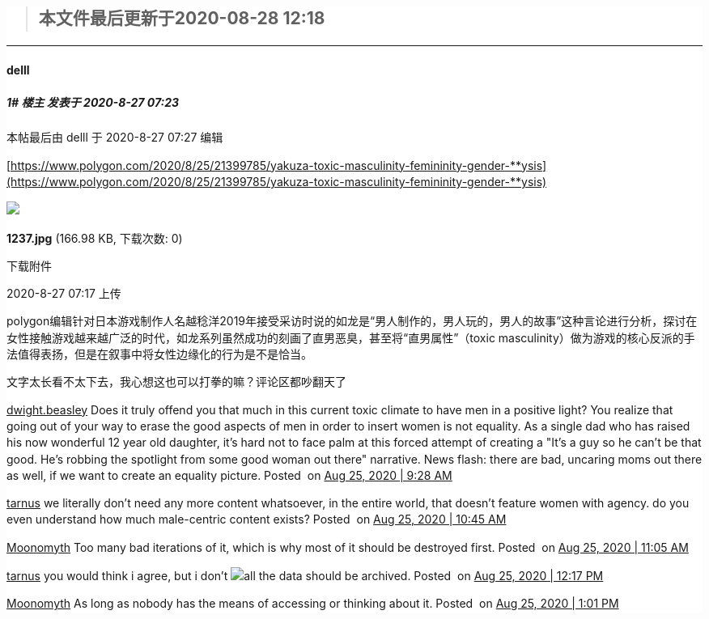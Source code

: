 > ## **本文件最后更新于2020-08-28 12:18** 


-----

####  delll  
##### 1#       楼主       发表于 2020-8-27 07:23


 本帖最后由 delll 于 2020-8-27 07:27 编辑 

[https://www.polygon.com/2020/8/25/21399785/yakuza-toxic-masculinity-femininity-gender-**ysis](https://www.polygon.com/2020/8/25/21399785/yakuza-toxic-masculinity-femininity-gender-**ysis)


<img src="https://img.saraba1st.com/forum/202008/27/071741f94gu79w7u44ybjd.jpg" referrerpolicy="no-referrer">


<strong>1237.jpg</strong> (166.98 KB, 下载次数: 0)

下载附件

2020-8-27 07:17 上传


polygon编辑针对日本游戏制作人名越稔洋2019年接受采访时说的如龙是“男人制作的，男人玩的，男人的故事”这种言论进行分析，探讨在女性接触游戏越来越广泛的时代，如龙系列虽然成功的刻画了直男恶臭，甚至将“直男属性”（toxic masculinity）做为游戏的核心反派的手法值得表扬，但是在叙事中将女性边缘化的行为是不是恰当。


文字太长看不太下去，我心想这也可以打拳的嘛？评论区都吵翻天了

[dwight.beasley](https://www.polygon.com/users/dwight.beasley)
Does it truly offend you that much in this current toxic climate to have men in a positive light? You realize that going out of your way to erase the good aspects of men in order to insert women is not equality. As a single dad who has raised his now wonderful 12 year old daughter, it’s hard not to face palm at this forced attempt of creating a "It’s a guy so he can’t be that good. He’s robbing the spotlight from some good woman out there" narrative. News flash: there are bad, uncaring moms out there as well, if we want to create an equality picture.
Posted  on [Aug 25, 2020 | 9:28 AM](https://www.polygon.com/2020/8/25/21399785/yakuza-toxic-masculinity-femininity-gender-**ysis#530758035)

[tarnus](https://www.polygon.com/users/tarnus)
we literally don’t need any more content whatsoever, in the entire world, that doesn’t feature women with agency. do you even understand how much male-centric content exists?
Posted  on [Aug 25, 2020 | 10:45 AM](https://www.polygon.com/2020/8/25/21399785/yakuza-toxic-masculinity-femininity-gender-**ysis#530761290)

[Moonomyth](https://www.polygon.com/users/Moonomyth)
Too many bad iterations of it, which is why most of it should be destroyed first.
Posted  on [Aug 25, 2020 | 11:05 AM](https://www.polygon.com/2020/8/25/21399785/yakuza-toxic-masculinity-femininity-gender-**ysis#530762197)

[tarnus](https://www.polygon.com/users/tarnus)
you would think i agree, but i don’t <img src="https://fonts.voxmedia.com/emoji/unicode/1f604.png" referrerpolicy="no-referrer">all the data should be archived.
Posted  on [Aug 25, 2020 | 12:17 PM](https://www.polygon.com/2020/8/25/21399785/yakuza-toxic-masculinity-femininity-gender-**ysis#530765664)

[Moonomyth](https://www.polygon.com/users/Moonomyth)
As long as nobody has the means of accessing or thinking about it.
Posted  on [Aug 25, 2020 | 1:01 PM](https://www.polygon.com/2020/8/25/21399785/yakuza-toxic-masculinity-femininity-gender-**ysis#530767966)
